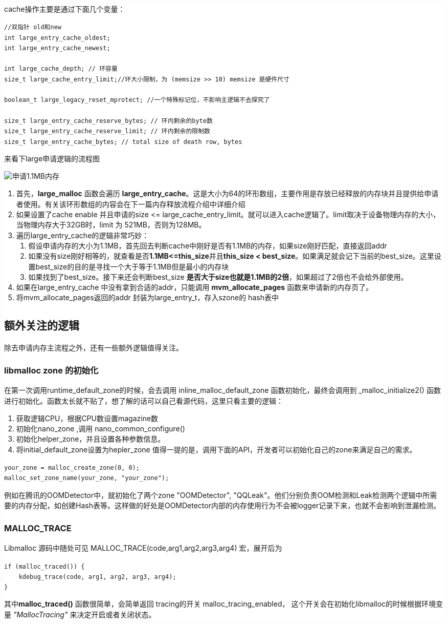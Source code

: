 cache操作主要是通过下面几个变量：

```
//双指针 old和new
int large_entry_cache_oldest;
int large_entry_cache_newest;

int large_cache_depth; // 环容量
size_t large_cache_entry_limit;//环大小限制，为 (memsize >> 10) memsize 是硬件尺寸

boolean_t large_legacy_reset_mprotect; //一个特殊标记位，不影响主逻辑不去探究了

size_t large_entry_cache_reserve_bytes; // 环内剩余的byte数
size_t large_entry_cache_reserve_limit; // 环内剩余的限制数
size_t large_entry_cache_bytes; // total size of death row, bytes 
```

来看下large申请逻辑的流程图

![申请1.1MB内存](https://s2.loli.net/2022/01/02/dRTBt9AgSMYQPea.png)

1. 首先，**large_malloc** 函数会遍历 **large_entry_cache**。这是大小为64的环形数组，主要作用是存放已经释放的内存块并且提供给申请者使用。有关该环形数组的内容会在下一篇内存释放流程介绍中详细介绍
2. 如果设置了cache enable 并且申请的size <= large_cache_entry_limit。就可以进入cache逻辑了。limit取决于设备物理内存的大小，当物理内存大于32GB时，limit 为 521MB，否则为128MB。
3. 遍历large_entry_cache的逻辑非常巧妙：  
    1. 假设申请内存的大小为1.1MB，首先回去判断cache中刚好是否有1.1MB的内存，如果size刚好匹配，直接返回addr
    2. 如果没有size刚好相等的，就查看是否**1.1MB<=this_size**并且**this_size < best_size**。如果满足就会记下当前的best_size。这里设置best_size的目的是寻找一个大于等于1.1MB但是最小的内存块
    3. 如果找到了best_size。接下来还会判断best_size **是否大于size也就是1.1MB的2倍**，如果超过了2倍也不会给外部使用。
4. 如果在large_entry_cache 中没有拿到合适的addr，只能调用 **mvm_allocate_pages** 函数来申请新的内存页了。
5. 将mvm_allocate_pages返回的addr 封装为large_entry_t，存入szone的 hash表中


## 额外关注的逻辑
除去申请内存主流程之外，还有一些额外逻辑值得关注。
### libmalloc zone 的初始化
在第一次调用runtime_default_zone的时候，会去调用 inline_malloc_default_zone  函数初始化，最终会调用到 _malloc_initialize2() 函数进行初始化。函数太长就不贴了，想了解的话可以自己看源代码，这里只看主要的逻辑：
1. 获取逻辑CPU，根据CPU数设置magazine数
2. 初始化nano_zone ,调用 nano_common_configure()
3. 初始化helper_zone，并且设置各种参数信息。
4. 将initial_default_zone设置为hepler_zone
值得一提的是，调用下面的API，开发者可以初始化自己的zone来满足自己的需求。

```
your_zone = malloc_create_zone(0, 0);
malloc_set_zone_name(your_zone, "your_zone");
```
例如在腾讯的OOMDetector中，就初始化了两个zone "OOMDetector", "QQLeak"。他们分别负责OOM检测和Leak检测两个逻辑中所需要的内存分配，如创建Hash表等。这样做的好处是OOMDetector内部的内存使用行为不会被logger记录下来，也就不会影响到泄漏检测。

### MALLOC_TRACE
Libmalloc 源码中随处可见  MALLOC_TRACE(code,arg1,arg2,arg3,arg4)  宏，展开后为
```
if (malloc_traced()) { 
    kdebug_trace(code, arg1, arg2, arg3, arg4); 
}
```
其中**malloc_traced()** 函数很简单，会简单返回 tracing的开关 malloc_tracing_enabled，
这个开关会在初始化libmalloc的时候根据环境变量 *"MallocTracing"* 来决定开启或者关闭状态。
